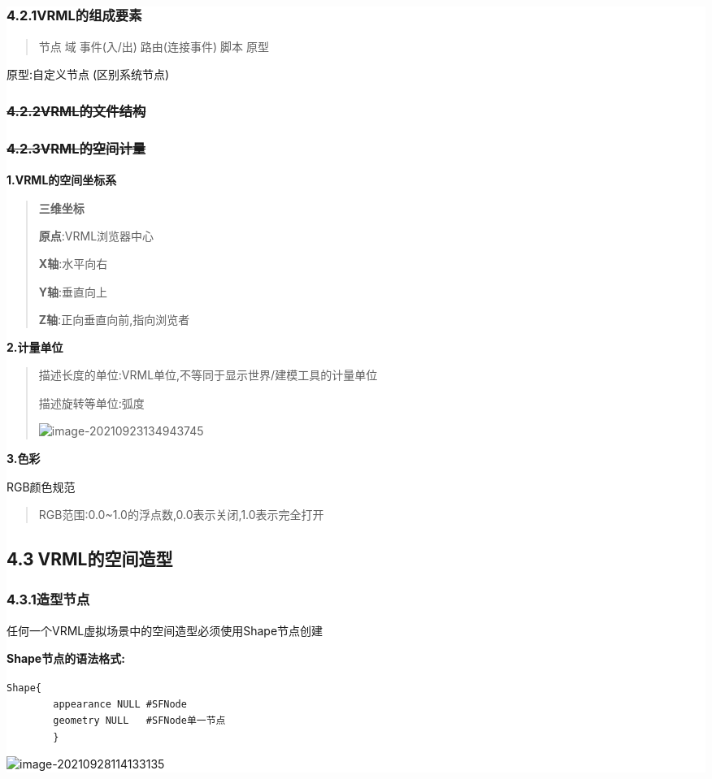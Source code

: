 

### 4.2.1VRML的组成要素

> 节点 域 事件(入/出) 路由(连接事件) 脚本 原型

原型:自定义节点 (区别系统节点)

### ~~4.2.2VRML的文件结构~~

### ~~4.2.3VRML的空间计量~~

**1.VRML的空间坐标系**

> **三维坐标**
>
> **原点**:VRML浏览器中心
>
> **X轴**:水平向右
>
> **Y轴**:垂直向上
>
> **Z轴**:正向垂直向前,指向浏览者

**2.计量单位**

> 描述长度的单位:VRML单位,不等同于显示世界/建模工具的计量单位
>
> 描述旋转等单位:弧度
>
> ![image-20210923134943745](https://gitee.com/yonaspigeon/giteepicstore/raw/master/img/202109231349054.png)

**3.色彩**

RGB颜色规范

> RGB范围:0.0~1.0的浮点数,0.0表示关闭,1.0表示完全打开

## 4.3 VRML的空间造型

### 4.3.1造型节点

任何一个VRML虚拟场景中的空间造型必须使用Shape节点创建

**Shape节点的语法格式:**

```visual basic
Shape{
		appearance NULL #SFNode
		geometry NULL	#SFNode单一节点
		}
```

![image-20210928114133135](https://gitee.com/yonaspigeon/giteepicstore/raw/master/img/281141216.png)
